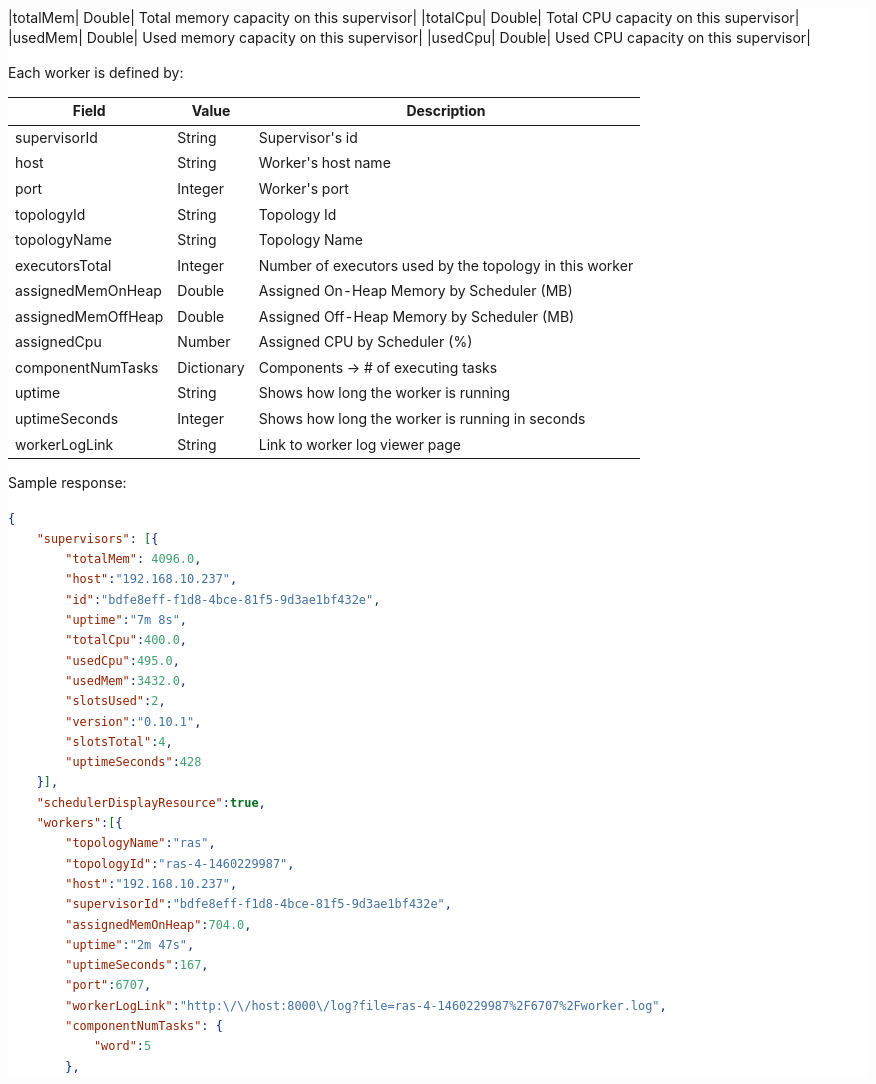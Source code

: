|totalMem| Double| Total memory capacity on this supervisor|
|totalCpu| Double| Total CPU capacity on this supervisor|
|usedMem| Double| Used memory capacity on this supervisor|
|usedCpu| Double| Used CPU capacity on this supervisor|

Each worker is defined by:

|Field  |Value  |Description|
|-------|-------|-----------|
|supervisorId | String| Supervisor's id|
|host | String | Worker's host name|
|port | Integer | Worker's port|
|topologyId | String | Topology Id|
|topologyName | String | Topology Name|
|executorsTotal | Integer | Number of executors used by the topology in this worker|
|assignedMemOnHeap | Double | Assigned On-Heap Memory by Scheduler (MB)|
|assignedMemOffHeap | Double | Assigned Off-Heap Memory by Scheduler (MB)|
|assignedCpu | Number | Assigned CPU by Scheduler (%)| 
|componentNumTasks | Dictionary | Components -> # of executing tasks|
|uptime| String| Shows how long the worker is running|
|uptimeSeconds| Integer| Shows how long the worker is running in seconds|
|workerLogLink | String | Link to worker log viewer page|

Sample response:

```json
{
    "supervisors": [{ 
        "totalMem": 4096.0, 
        "host":"192.168.10.237",
        "id":"bdfe8eff-f1d8-4bce-81f5-9d3ae1bf432e",
        "uptime":"7m 8s",
        "totalCpu":400.0,
        "usedCpu":495.0,
        "usedMem":3432.0,
        "slotsUsed":2,
        "version":"0.10.1",
        "slotsTotal":4,
        "uptimeSeconds":428
    }],
    "schedulerDisplayResource":true,
    "workers":[{
        "topologyName":"ras",
        "topologyId":"ras-4-1460229987",
        "host":"192.168.10.237",
        "supervisorId":"bdfe8eff-f1d8-4bce-81f5-9d3ae1bf432e",
        "assignedMemOnHeap":704.0,
        "uptime":"2m 47s",
        "uptimeSeconds":167,
        "port":6707,
        "workerLogLink":"http:\/\/host:8000\/log?file=ras-4-1460229987%2F6707%2Fworker.log",
        "componentNumTasks": {
            "word":5
        },
```